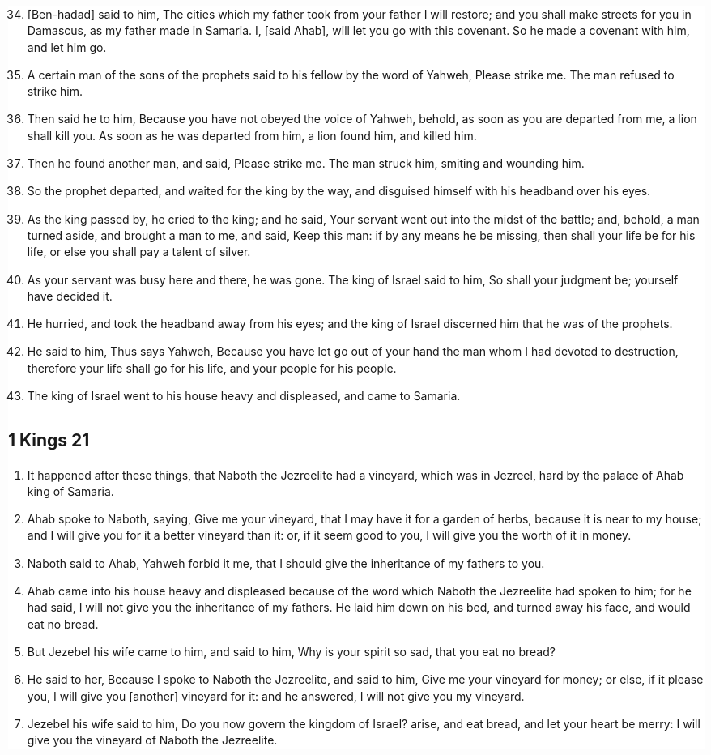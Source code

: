 34. [Ben-hadad] said to him, The cities which my father took from your father I will restore; and you shall make streets for you in Damascus, as my father made in Samaria. I, [said Ahab], will let you go with this covenant. So he made a covenant with him, and let him go.

35. A certain man of the sons of the prophets said to his fellow by the word of Yahweh, Please strike me. The man refused to strike him.

36. Then said he to him, Because you have not obeyed the voice of Yahweh, behold, as soon as you are departed from me, a lion shall kill you. As soon as he was departed from him, a lion found him, and killed him.

37. Then he found another man, and said, Please strike me. The man struck him, smiting and wounding him.

38. So the prophet departed, and waited for the king by the way, and disguised himself with his headband over his eyes.

39. As the king passed by, he cried to the king; and he said, Your servant went out into the midst of the battle; and, behold, a man turned aside, and brought a man to me, and said, Keep this man: if by any means he be missing, then shall your life be for his life, or else you shall pay a talent of silver.

40. As your servant was busy here and there, he was gone. The king of Israel said to him, So shall your judgment be; yourself have decided it.

41. He hurried, and took the headband away from his eyes; and the king of Israel discerned him that he was of the prophets.

42. He said to him, Thus says Yahweh, Because you have let go out of your hand the man whom I had devoted to destruction, therefore your life shall go for his life, and your people for his people.

43. The king of Israel went to his house heavy and displeased, and came to Samaria.

## 1 Kings 21

1. It happened after these things, that Naboth the Jezreelite had a vineyard, which was in Jezreel, hard by the palace of Ahab king of Samaria.

2. Ahab spoke to Naboth, saying, Give me your vineyard, that I may have it for a garden of herbs, because it is near to my house; and I will give you for it a better vineyard than it: or, if it seem good to you, I will give you the worth of it in money.

3. Naboth said to Ahab, Yahweh forbid it me, that I should give the inheritance of my fathers to you.

4. Ahab came into his house heavy and displeased because of the word which Naboth the Jezreelite had spoken to him; for he had said, I will not give you the inheritance of my fathers. He laid him down on his bed, and turned away his face, and would eat no bread.

5. But Jezebel his wife came to him, and said to him, Why is your spirit so sad, that you eat no bread?

6. He said to her, Because I spoke to Naboth the Jezreelite, and said to him, Give me your vineyard for money; or else, if it please you, I will give you [another] vineyard for it: and he answered, I will not give you my vineyard.

7. Jezebel his wife said to him, Do you now govern the kingdom of Israel? arise, and eat bread, and let your heart be merry: I will give you the vineyard of Naboth the Jezreelite.
